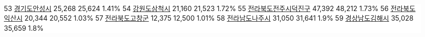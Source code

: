   <tr class="item">
    <td>53</td>
    <td><a href="/apt/경기도안성시">경기도안성시</a></td>
    <td>25,268</td>
    <td>25,624</td>
    <td>1.41%</td>
  </tr>

  <tr class="item">
    <td>54</td>
    <td><a href="/apt/강원도삼척시">강원도삼척시</a></td>
    <td>21,160</td>
    <td>21,523</td>
    <td>1.72%</td>
  </tr>

  <tr class="item">
    <td>55</td>
    <td><a href="/apt/전라북도전주시덕진구">전라북도전주시덕진구</a></td>
    <td>47,392</td>
    <td>48,212</td>
    <td>1.73%</td>
  </tr>

  <tr class="item">
    <td>56</td>
    <td><a href="/apt/전라북도익산시">전라북도익산시</a></td>
    <td>20,344</td>
    <td>20,552</td>
    <td>1.03%</td>
  </tr>

  <tr class="item">
    <td>57</td>
    <td><a href="/apt/전라북도고창군">전라북도고창군</a></td>
    <td>12,375</td>
    <td>12,500</td>
    <td>1.01%</td>
  </tr>

  <tr class="item">
    <td>58</td>
    <td><a href="/apt/전라남도나주시">전라남도나주시</a></td>
    <td>31,050</td>
    <td>31,641</td>
    <td>1.9%</td>
  </tr>

  <tr class="item">
    <td>59</td>
    <td><a href="/apt/경상남도김해시">경상남도김해시</a></td>
    <td>35,028</td>
    <td>35,659</td>
    <td>1.8%</td>
  </tr>
